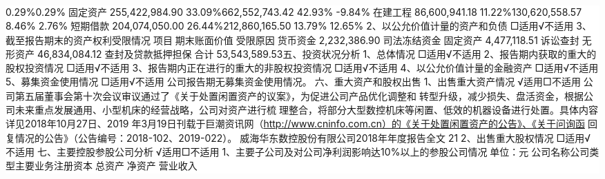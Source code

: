 0.29%0.29%
固定资产
255,422,984.90
33.09%662,552,743.42
42.93%
-9.84%
在建工程
86,600,941.18
11.22%130,620,558.57
8.46%
2.76%
短期借款
204,074,050.00
26.44%212,860,165.50
13.79%
12.65%
2、以公允价值计量的资产和负债
□适用√不适用
3、截至报告期末的资产权利受限情况
项目
期末账面价值
受限原因
货币资金
2,232,386.90
司法冻结资金
固定资产
4,477,118.51
诉讼查封
无形资产
46,834,084.12
查封及贷款抵押担保
合计
53,543,589.53五、投资状况分析
1、总体情况
□适用√不适用
2、报告期内获取的重大的股权投资情况
□适用√不适用
3、报告期内正在进行的重大的非股权投资情况
□适用√不适用
4、以公允价值计量的金融资产
□适用√不适用
5、募集资金使用情况
□适用√不适用
公司报告期无募集资金使用情况。
六、重大资产和股权出售
1、出售重大资产情况
√适用□不适用
公司第五届董事会第十次会议审议通过了《关于处置闲置资产的议案》，为促进公司产品优化调整和
转型升级，减少损失、盘活资金，根据公司未来重点发展通用、小型机床的经营战略，公司对资产进行梳
理整合，将部分大型数控机床等闲置、低效的机器设备进行处置。具体内容详见2018年10月27日、2019
年3月19日刊载于巨潮资讯网（http://www.cninfo.com.cn）的《关于处置闲置资产的公告》、《关于问询函
回复情况的公告》（公告编号：2018-102、2019-022）。
威海华东数控股份有限公司2018年年度报告全文
21
2、出售重大股权情况
□适用√不适用
七、主要控股参股公司分析
√适用□不适用
1、主要子公司及对公司净利润影响达10%以上的参股公司情况
单位：元
公司名称公司类型主要业务注册资本
总资产
净资产
营业收入